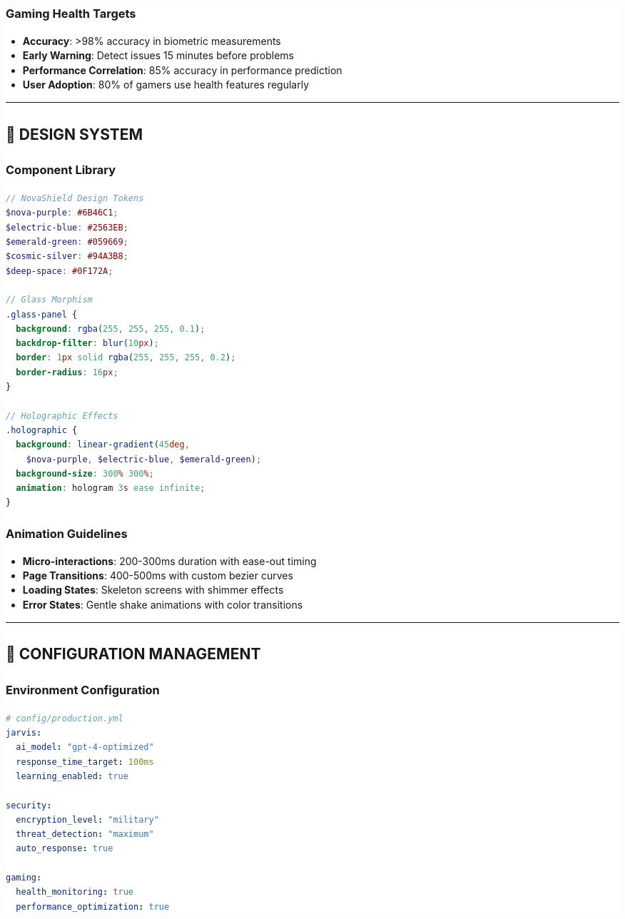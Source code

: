 ### **Gaming Health Targets**
- **Accuracy**: >98% accuracy in biometric measurements
- **Early Warning**: Detect issues 15 minutes before problems
- **Performance Correlation**: 85% accuracy in performance prediction
- **User Adoption**: 80% of gamers use health features regularly

---

## 🎨 **DESIGN SYSTEM**

### **Component Library**
```scss
// NovaShield Design Tokens
$nova-purple: #6B46C1;
$electric-blue: #2563EB;
$emerald-green: #059669;
$cosmic-silver: #94A3B8;
$deep-space: #0F172A;

// Glass Morphism
.glass-panel {
  background: rgba(255, 255, 255, 0.1);
  backdrop-filter: blur(10px);
  border: 1px solid rgba(255, 255, 255, 0.2);
  border-radius: 16px;
}

// Holographic Effects
.holographic {
  background: linear-gradient(45deg, 
    $nova-purple, $electric-blue, $emerald-green);
  background-size: 300% 300%;
  animation: hologram 3s ease infinite;
}
```

### **Animation Guidelines**
- **Micro-interactions**: 200-300ms duration with ease-out timing
- **Page Transitions**: 400-500ms with custom bezier curves
- **Loading States**: Skeleton screens with shimmer effects
- **Error States**: Gentle shake animations with color transitions

---

## 🔧 **CONFIGURATION MANAGEMENT**

### **Environment Configuration**
```yaml
# config/production.yml
jarvis:
  ai_model: "gpt-4-optimized"
  response_time_target: 100ms
  learning_enabled: true
  
security:
  encryption_level: "military"
  threat_detection: "maximum"
  auto_response: true
  
gaming:
  health_monitoring: true
  performance_optimization: true
```